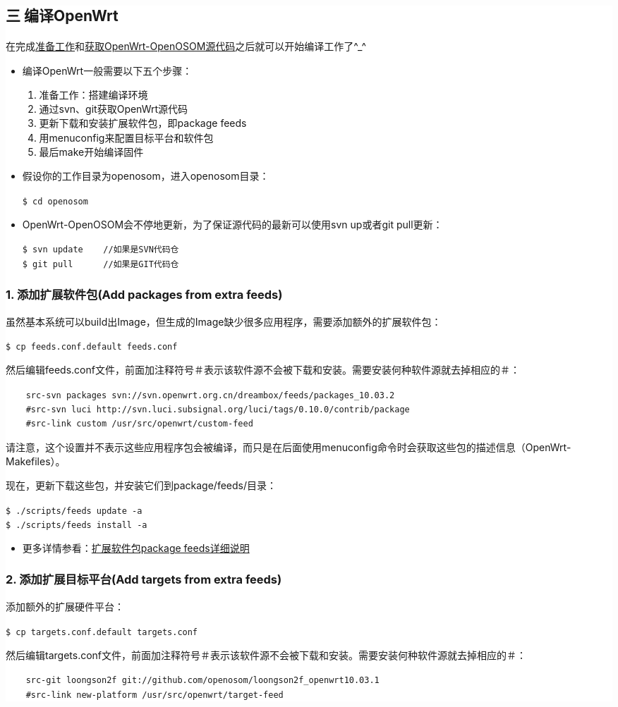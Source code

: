 ## 三 编译OpenWrt

在完成[准备工作](/blog/#!/2014/06/09/OpenWrt开发文档-之准备工作)和[获取OpenWrt-OpenOSOM源代码](/blog/#!/2014/06/09/OpenWrt开发文档-获取OpenWrt-OpenOSOM源代码)之后就可以开始编译工作了^_^

  * 编译OpenWrt一般需要以下五个步骤：
    1. 准备工作：搭建编译环境
    2. 通过svn、git获取OpenWrt源代码
    3. 更新下载和安装扩展软件包，即package feeds
    4. 用menuconfig来配置目标平台和软件包
    5. 最后make开始编译固件


  * 假设你的工作目录为openosom，进入openosom目录：

        $ cd openosom

  * OpenWrt-OpenOSOM会不停地更新，为了保证源代码的最新可以使用svn up或者git pull更新：

        $ svn update    //如果是SVN代码仓
        $ git pull      //如果是GIT代码仓



### 1. 添加扩展软件包(Add packages from extra feeds)

虽然基本系统可以build出Image，但生成的Image缺少很多应用程序，需要添加额外的扩展软件包：

    $ cp feeds.conf.default feeds.conf

然后编辑feeds.conf文件，前面加注释符号＃表示该软件源不会被下载和安装。需要安装何种软件源就去掉相应的＃：


        src-svn packages svn://svn.openwrt.org.cn/dreambox/feeds/packages_10.03.2
        #src-svn luci http://svn.luci.subsignal.org/luci/tags/0.10.0/contrib/package
        #src-link custom /usr/src/openwrt/custom-feed


请注意，这个设置并不表示这些应用程序包会被编译，而只是在后面使用menuconfig命令时会获取这些包的描述信息（OpenWrt-Makefiles）。

现在，更新下载这些包，并安装它们到package/feeds/目录：

    $ ./scripts/feeds update -a
    $ ./scripts/feeds install -a

  * 更多详情参看：[扩展软件包package feeds详细说明]()



### 2. 添加扩展目标平台(Add targets from extra feeds)

添加额外的扩展硬件平台：

    $ cp targets.conf.default targets.conf

然后编辑targets.conf文件，前面加注释符号＃表示该软件源不会被下载和安装。需要安装何种软件源就去掉相应的＃：


        src-git loongson2f git://github.com/openosom/loongson2f_openwrt10.03.1
        #src-link new-platform /usr/src/openwrt/target-feed


